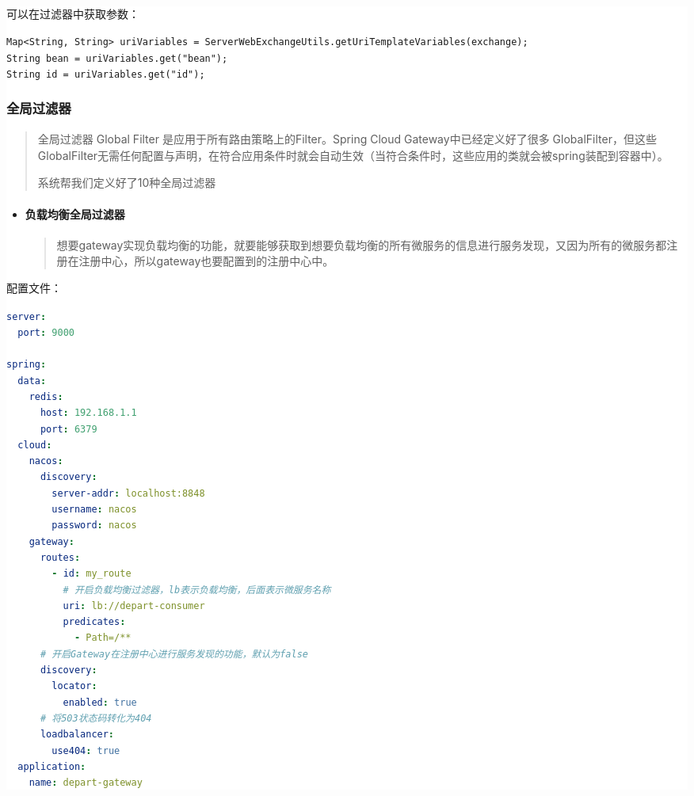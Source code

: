 可以在过滤器中获取参数：

```
Map<String, String> uriVariables = ServerWebExchangeUtils.getUriTemplateVariables(exchange);
String bean = uriVariables.get("bean");
String id = uriVariables.get("id");
```



### 全局过滤器

> 全局过滤器 Global Filter 是应用于所有路由策略上的Filter。Spring Cloud Gateway中已经定义好了很多 GlobalFilter，但这些 GlobalFilter无需任何配置与声明，在符合应用条件时就会自动生效（当符合条件时，这些应用的类就会被spring装配到容器中）。
>
> 系统帮我们定义好了10种全局过滤器



* #### 负载均衡全局过滤器

  > 想要gateway实现负载均衡的功能，就要能够获取到想要负载均衡的所有微服务的信息进行服务发现，又因为所有的微服务都注册在注册中心，所以gateway也要配置到的注册中心中。

配置文件：

```yaml
server:
  port: 9000

spring:
  data:
    redis:
      host: 192.168.1.1
      port: 6379
  cloud:
    nacos:
      discovery:
        server-addr: localhost:8848
        username: nacos
        password: nacos
    gateway:
      routes:
        - id: my_route
          # 开启负载均衡过滤器，lb表示负载均衡，后面表示微服务名称
          uri: lb://depart-consumer
          predicates:
            - Path=/**
      # 开启Gateway在注册中心进行服务发现的功能，默认为false
      discovery:
        locator:
          enabled: true
      # 将503状态码转化为404
      loadbalancer:
        use404: true
  application:
    name: depart-gateway
```
